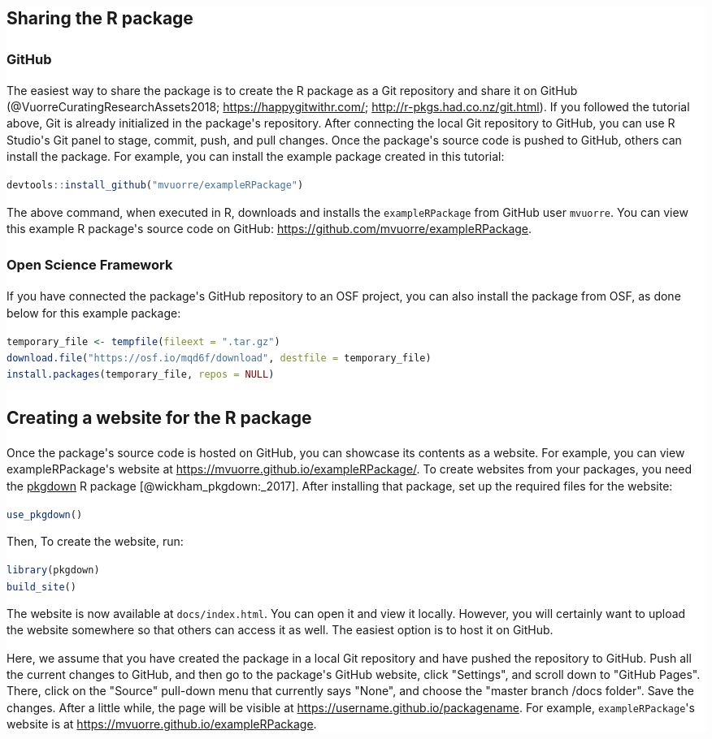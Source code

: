 ## Sharing the R package

### GitHub

The easiest way to share the package is to create the R package as a Git repository and share it on GitHub (@VuorreCuratingResearchAssets2018; <https://happygitwithr.com/>; <http://r-pkgs.had.co.nz/git.html>). If you followed the tutorial above, Git is already initialized in the package's repository. After connecting the local Git repository to GitHub, you can use R Studio's Git panel to stage, commit, push, and pull changes. Once the package's source code is pushed to GitHub, others can install the package. For example, you can install the example package created in this tutorial:


```r
devtools::install_github("mvuorre/exampleRPackage")
```

The above command, when executed in R, downloads and installs the `exampleRPackage` from GitHub user `mvuorre`. You can view this example R package's source code on GitHub: <https://github.com/mvuorre/exampleRPackage>.

### Open Science Framework

If you have connected the package's GitHub repository to an OSF project, you can also install the package from OSF, as done below for this example package:


```r
temporary_file <- tempfile(fileext = ".tar.gz")
download.file("https://osf.io/mqd6f/download", destfile = temporary_file)
install.packages(temporary_file, repos = NULL)
```

## Creating a website for the R package

Once the package's source code is hosted on GitHub, you can showcase its contents as a website. For example, you can view exampleRPackage's website at <https://mvuorre.github.io/exampleRPackage/>. To create websites from your packages, you need the [pkgdown](https://pkgdown.r-lib.org) R package [@wickham_pkgdown:_2017]. After installing that package, set up the required files for the website:


```r
use_pkgdown()
```

Then, To create the website, run:


```r
library(pkgdown)
build_site()
```

The website is now available at `docs/index.html`. You can open it and view it locally. However, you will certainly want to upload the website somewhere so that others can access it as well.  The easiest option is to host it on GitHub. 

Here, we assume that you have created the package in a local Git repository and have pushed the repository to GitHub. Push all the current changes to GitHub, and then go to the package's GitHub website, click "Settings", and scroll down to "GitHub Pages". There, click on the "Source" pull-down menu that currently says "None", and choose the "master branch /docs folder". Save the changes. After a little while, the page will be visible at https://username.github.io/packagename. For example, `exampleRPackage`'s website is at <https://mvuorre.github.io/exampleRPackage>.
